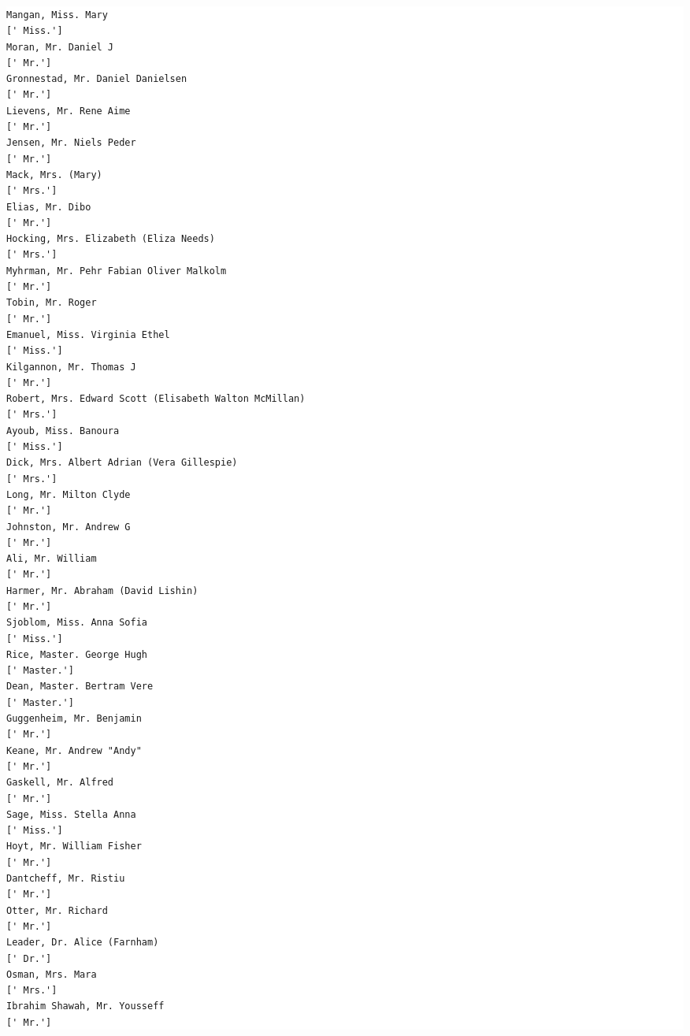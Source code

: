     Mangan, Miss. Mary
    [' Miss.']
    Moran, Mr. Daniel J
    [' Mr.']
    Gronnestad, Mr. Daniel Danielsen
    [' Mr.']
    Lievens, Mr. Rene Aime
    [' Mr.']
    Jensen, Mr. Niels Peder
    [' Mr.']
    Mack, Mrs. (Mary)
    [' Mrs.']
    Elias, Mr. Dibo
    [' Mr.']
    Hocking, Mrs. Elizabeth (Eliza Needs)
    [' Mrs.']
    Myhrman, Mr. Pehr Fabian Oliver Malkolm
    [' Mr.']
    Tobin, Mr. Roger
    [' Mr.']
    Emanuel, Miss. Virginia Ethel
    [' Miss.']
    Kilgannon, Mr. Thomas J
    [' Mr.']
    Robert, Mrs. Edward Scott (Elisabeth Walton McMillan)
    [' Mrs.']
    Ayoub, Miss. Banoura
    [' Miss.']
    Dick, Mrs. Albert Adrian (Vera Gillespie)
    [' Mrs.']
    Long, Mr. Milton Clyde
    [' Mr.']
    Johnston, Mr. Andrew G
    [' Mr.']
    Ali, Mr. William
    [' Mr.']
    Harmer, Mr. Abraham (David Lishin)
    [' Mr.']
    Sjoblom, Miss. Anna Sofia
    [' Miss.']
    Rice, Master. George Hugh
    [' Master.']
    Dean, Master. Bertram Vere
    [' Master.']
    Guggenheim, Mr. Benjamin
    [' Mr.']
    Keane, Mr. Andrew "Andy"
    [' Mr.']
    Gaskell, Mr. Alfred
    [' Mr.']
    Sage, Miss. Stella Anna
    [' Miss.']
    Hoyt, Mr. William Fisher
    [' Mr.']
    Dantcheff, Mr. Ristiu
    [' Mr.']
    Otter, Mr. Richard
    [' Mr.']
    Leader, Dr. Alice (Farnham)
    [' Dr.']
    Osman, Mrs. Mara
    [' Mrs.']
    Ibrahim Shawah, Mr. Yousseff
    [' Mr.']